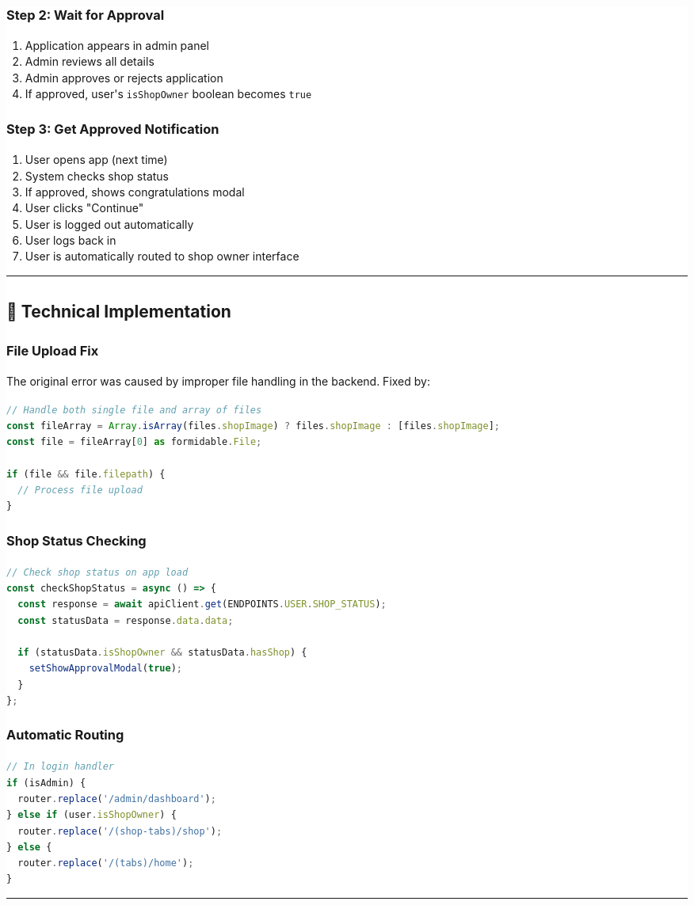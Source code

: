### **Step 2: Wait for Approval**
1. Application appears in admin panel
2. Admin reviews all details
3. Admin approves or rejects application
4. If approved, user's `isShopOwner` boolean becomes `true`

### **Step 3: Get Approved Notification**
1. User opens app (next time)
2. System checks shop status
3. If approved, shows congratulations modal
4. User clicks "Continue"
5. User is logged out automatically
6. User logs back in
7. User is automatically routed to shop owner interface

---

## 🔧 **Technical Implementation**

### **File Upload Fix**
The original error was caused by improper file handling in the backend. Fixed by:
```typescript
// Handle both single file and array of files
const fileArray = Array.isArray(files.shopImage) ? files.shopImage : [files.shopImage];
const file = fileArray[0] as formidable.File;

if (file && file.filepath) {
  // Process file upload
}
```

### **Shop Status Checking**
```typescript
// Check shop status on app load
const checkShopStatus = async () => {
  const response = await apiClient.get(ENDPOINTS.USER.SHOP_STATUS);
  const statusData = response.data.data;
  
  if (statusData.isShopOwner && statusData.hasShop) {
    setShowApprovalModal(true);
  }
};
```

### **Automatic Routing**
```typescript
// In login handler
if (isAdmin) {
  router.replace('/admin/dashboard');
} else if (user.isShopOwner) {
  router.replace('/(shop-tabs)/shop');
} else {
  router.replace('/(tabs)/home');
}
```

---